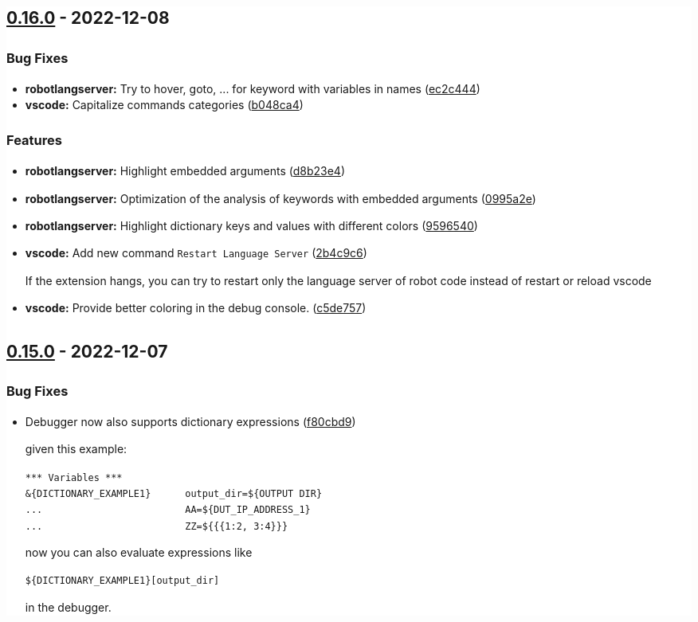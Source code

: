 

## [0.16.0](https://github.com/d-biehl/robotcode/compare/v0.15.1..v0.16.0) - 2022-12-08

### Bug Fixes

- **robotlangserver:** Try to hover, goto, ... for keyword with variables in names ([ec2c444](https://github.com/d-biehl/robotcode/commit/ec2c44457d936431e62fcdb9cb5ef7ca941e3e8b))
- **vscode:** Capitalize commands categories ([b048ca4](https://github.com/d-biehl/robotcode/commit/b048ca4a5fc3379ff4107ccfeebcbceac2785dd9))


### Features

- **robotlangserver:** Highlight embedded arguments ([d8b23e4](https://github.com/d-biehl/robotcode/commit/d8b23e45951e660baea327b3534026da9ee27286))
- **robotlangserver:** Optimization of the analysis of keywords with embedded arguments ([0995a2e](https://github.com/d-biehl/robotcode/commit/0995a2ee73561162b823d43c5e8077a8daa28053))
- **robotlangserver:** Highlight dictionary keys and values with different colors ([9596540](https://github.com/d-biehl/robotcode/commit/9596540bfdf2e027c1a1963a2c8b3ae81d42485a))
- **vscode:** Add new command `Restart Language Server` ([2b4c9c6](https://github.com/d-biehl/robotcode/commit/2b4c9c6b90520234e4277364563c37e979c2f409))

  If the extension hangs, you can try to restart only the language server of robot code instead of restart or reload vscode

- **vscode:** Provide better coloring in the debug console. ([c5de757](https://github.com/d-biehl/robotcode/commit/c5de757ad132fb06a07be80d39c512568a18aa08))


## [0.15.0](https://github.com/d-biehl/robotcode/compare/v0.14.5..v0.15.0) - 2022-12-07

### Bug Fixes

- Debugger now also supports dictionary expressions ([f80cbd9](https://github.com/d-biehl/robotcode/commit/f80cbd9ea9c91ebbe2b4f0cba20cfd6fb2d830a1))


  given this example:

  ```robot
  *** Variables ***
  &{DICTIONARY_EXAMPLE1}      output_dir=${OUTPUT DIR}
  ...                         AA=${DUT_IP_ADDRESS_1}
  ...                         ZZ=${{{1:2, 3:4}}}
  ```

  now you can also evaluate expressions like

  ```
  ${DICTIONARY_EXAMPLE1}[output_dir]
  ```

  in the debugger.
